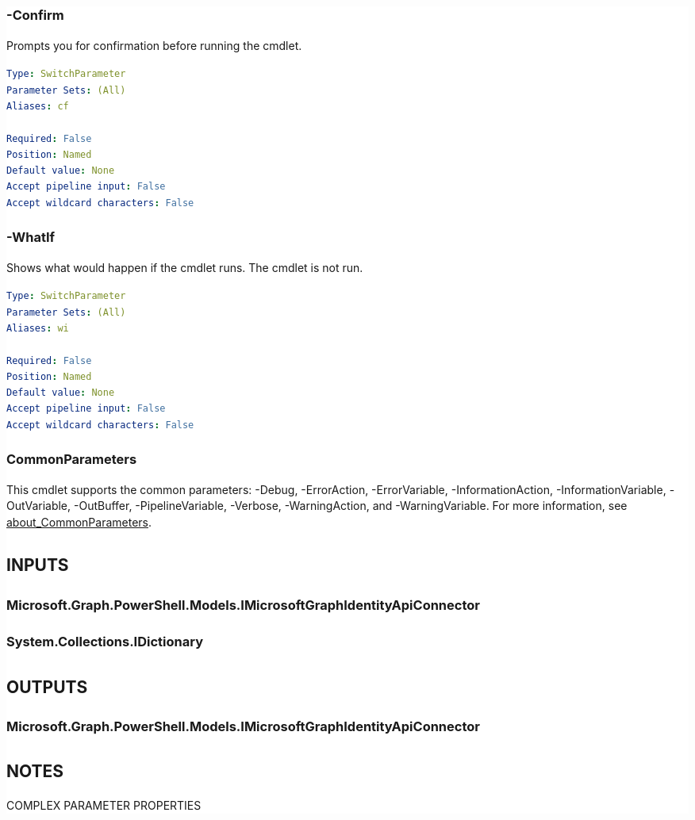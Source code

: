 ### -Confirm
Prompts you for confirmation before running the cmdlet.

```yaml
Type: SwitchParameter
Parameter Sets: (All)
Aliases: cf

Required: False
Position: Named
Default value: None
Accept pipeline input: False
Accept wildcard characters: False
```

### -WhatIf
Shows what would happen if the cmdlet runs.
The cmdlet is not run.

```yaml
Type: SwitchParameter
Parameter Sets: (All)
Aliases: wi

Required: False
Position: Named
Default value: None
Accept pipeline input: False
Accept wildcard characters: False
```

### CommonParameters
This cmdlet supports the common parameters: -Debug, -ErrorAction, -ErrorVariable, -InformationAction, -InformationVariable, -OutVariable, -OutBuffer, -PipelineVariable, -Verbose, -WarningAction, and -WarningVariable. For more information, see [about_CommonParameters](http://go.microsoft.com/fwlink/?LinkID=113216).

## INPUTS

### Microsoft.Graph.PowerShell.Models.IMicrosoftGraphIdentityApiConnector
### System.Collections.IDictionary
## OUTPUTS

### Microsoft.Graph.PowerShell.Models.IMicrosoftGraphIdentityApiConnector
## NOTES
COMPLEX PARAMETER PROPERTIES
